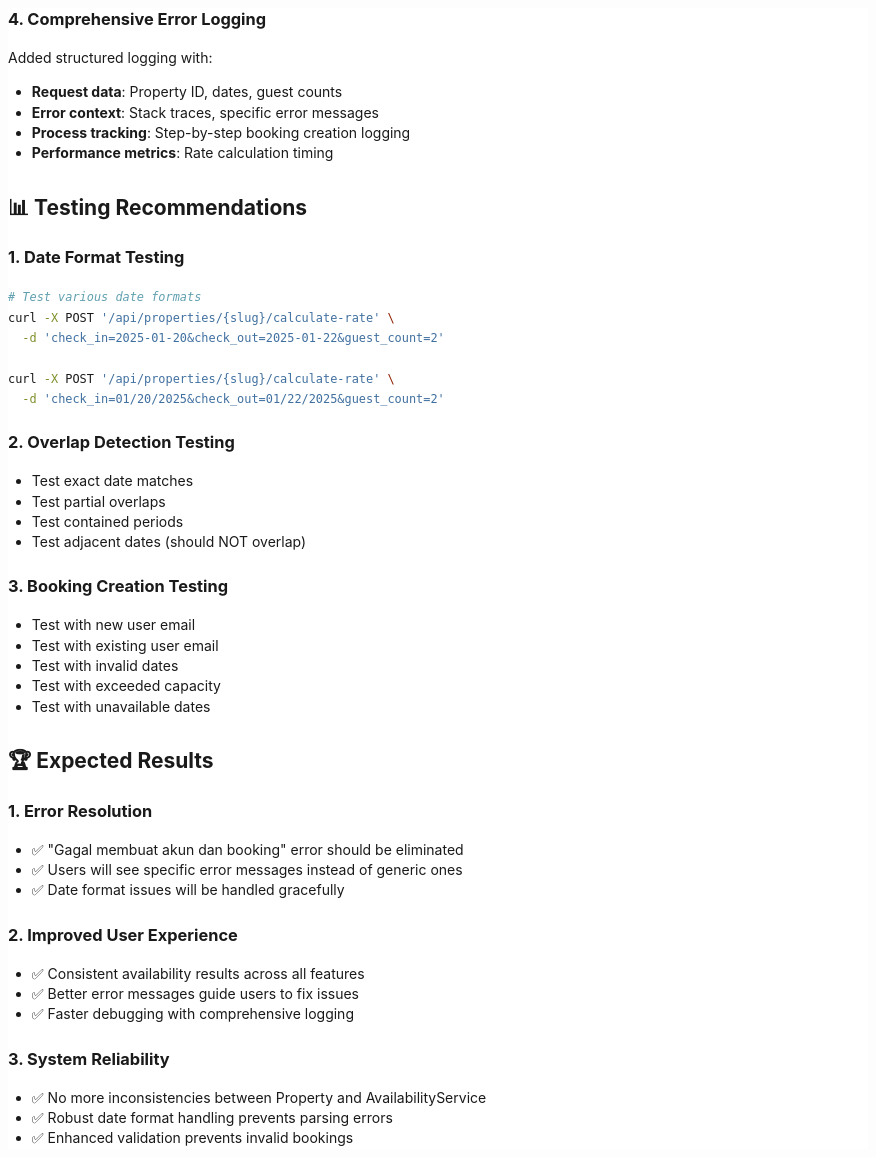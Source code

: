 ### 4. **Comprehensive Error Logging**
Added structured logging with:
- **Request data**: Property ID, dates, guest counts
- **Error context**: Stack traces, specific error messages
- **Process tracking**: Step-by-step booking creation logging
- **Performance metrics**: Rate calculation timing

## 📊 **Testing Recommendations**

### 1. **Date Format Testing**
```bash
# Test various date formats
curl -X POST '/api/properties/{slug}/calculate-rate' \
  -d 'check_in=2025-01-20&check_out=2025-01-22&guest_count=2'
  
curl -X POST '/api/properties/{slug}/calculate-rate' \
  -d 'check_in=01/20/2025&check_out=01/22/2025&guest_count=2'
```

### 2. **Overlap Detection Testing**
- Test exact date matches
- Test partial overlaps
- Test contained periods
- Test adjacent dates (should NOT overlap)

### 3. **Booking Creation Testing**
- Test with new user email
- Test with existing user email
- Test with invalid dates
- Test with exceeded capacity
- Test with unavailable dates

## 🏆 **Expected Results**

### 1. **Error Resolution**
- ✅ "Gagal membuat akun dan booking" error should be eliminated
- ✅ Users will see specific error messages instead of generic ones
- ✅ Date format issues will be handled gracefully

### 2. **Improved User Experience**
- ✅ Consistent availability results across all features
- ✅ Better error messages guide users to fix issues
- ✅ Faster debugging with comprehensive logging

### 3. **System Reliability**
- ✅ No more inconsistencies between Property and AvailabilityService
- ✅ Robust date format handling prevents parsing errors
- ✅ Enhanced validation prevents invalid bookings
